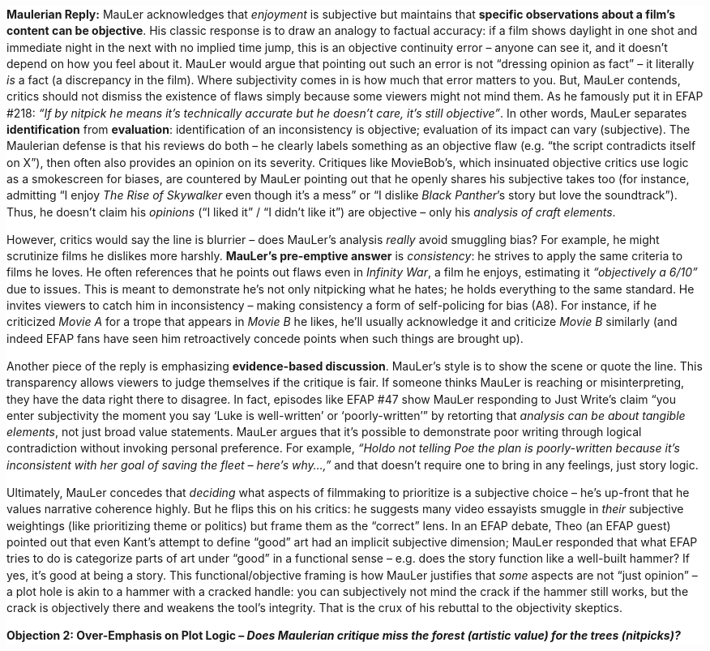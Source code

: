 **Maulerian Reply:** MauLer acknowledges that *enjoyment* is subjective but maintains that **specific observations about a film’s content can be objective**. His classic response is to draw an analogy to factual accuracy: if a film shows daylight in one shot and immediate night in the next with no implied time jump, this is an objective continuity error – anyone can see it, and it doesn’t depend on how you feel about it. MauLer would argue that pointing out such an error is not “dressing opinion as fact” – it literally *is* a fact (a discrepancy in the film). Where subjectivity comes in is how much that error matters to you. But, MauLer contends, critics should not dismiss the existence of flaws simply because some viewers might not mind them. As he famously put it in EFAP #218: *“If by nitpick he means it’s technically accurate but he doesn’t care, it’s still objective”*. In other words, MauLer separates **identification** from **evaluation**: identification of an inconsistency is objective; evaluation of its impact can vary (subjective). The Maulerian defense is that his reviews do both – he clearly labels something as an objective flaw (e.g. “the script contradicts itself on X”), then often also provides an opinion on its severity. Critiques like MovieBob’s, which insinuated objective critics use logic as a smokescreen for biases, are countered by MauLer pointing out that he openly shares his subjective takes too (for instance, admitting “I enjoy *The Rise of Skywalker* even though it’s a mess” or “I dislike *Black Panther*’s story but love the soundtrack”). Thus, he doesn’t claim his *opinions* (“I liked it” / “I didn’t like it”) are objective – only his *analysis of craft elements*.

However, critics would say the line is blurrier – does MauLer’s analysis *really* avoid smuggling bias? For example, he might scrutinize films he dislikes more harshly. **MauLer’s pre-emptive answer** is *consistency*: he strives to apply the same criteria to films he loves. He often references that he points out flaws even in *Infinity War*, a film he enjoys, estimating it *“objectively a 6/10”* due to issues. This is meant to demonstrate he’s not only nitpicking what he hates; he holds everything to the same standard. He invites viewers to catch him in inconsistency – making consistency a form of self-policing for bias (A8). For instance, if he criticized *Movie A* for a trope that appears in *Movie B* he likes, he’ll usually acknowledge it and criticize *Movie B* similarly (and indeed EFAP fans have seen him retroactively concede points when such things are brought up).

Another piece of the reply is emphasizing **evidence-based discussion**. MauLer’s style is to show the scene or quote the line. This transparency allows viewers to judge themselves if the critique is fair. If someone thinks MauLer is reaching or misinterpreting, they have the data right there to disagree. In fact, episodes like EFAP #47 show MauLer responding to Just Write’s claim “you enter subjectivity the moment you say ‘Luke is well-written’ or ‘poorly-written’” by retorting that *analysis can be about tangible elements*, not just broad value statements. MauLer argues that it’s possible to demonstrate poor writing through logical contradiction without invoking personal preference. For example, *“Holdo not telling Poe the plan is poorly-written because it’s inconsistent with her goal of saving the fleet – here’s why…,”* and that doesn’t require one to bring in any feelings, just story logic.

Ultimately, MauLer concedes that *deciding* what aspects of filmmaking to prioritize is a subjective choice – he’s up-front that he values narrative coherence highly. But he flips this on his critics: he suggests many video essayists smuggle in *their* subjective weightings (like prioritizing theme or politics) but frame them as the “correct” lens. In an EFAP debate, Theo (an EFAP guest) pointed out that even Kant’s attempt to define “good” art had an implicit subjective dimension; MauLer responded that what EFAP tries to do is categorize parts of art under “good” in a functional sense – e.g. does the story function like a well-built hammer? If yes, it’s good at being a story. This functional/objective framing is how MauLer justifies that *some* aspects are not “just opinion” – a plot hole is akin to a hammer with a cracked handle: you can subjectively not mind the crack if the hammer still works, but the crack is objectively there and weakens the tool’s integrity. That is the crux of his rebuttal to the objectivity skeptics.

**Objection 2: Over-Emphasis on Plot Logic – *Does Maulerian critique miss the forest (artistic value) for the trees (nitpicks)?***